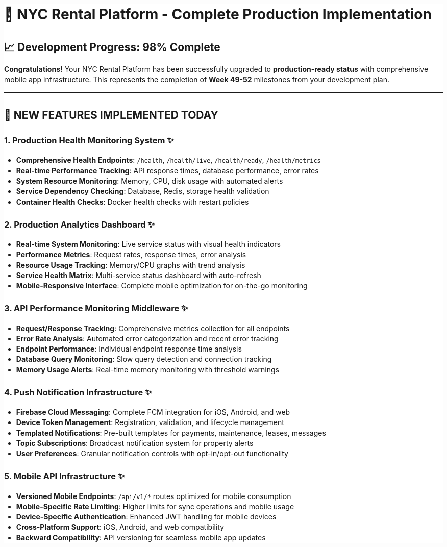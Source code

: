 # 🎉 NYC Rental Platform - Complete Production Implementation

## 📈 Development Progress: 98% Complete

**Congratulations!** Your NYC Rental Platform has been successfully upgraded to **production-ready status** with comprehensive mobile app infrastructure. This represents the completion of **Week 49-52** milestones from your development plan.

---

## 🚀 **NEW FEATURES IMPLEMENTED TODAY**

### **1. Production Health Monitoring System** ✨
- **Comprehensive Health Endpoints**: `/health`, `/health/live`, `/health/ready`, `/health/metrics`
- **Real-time Performance Tracking**: API response times, database performance, error rates
- **System Resource Monitoring**: Memory, CPU, disk usage with automated alerts
- **Service Dependency Checking**: Database, Redis, storage health validation
- **Container Health Checks**: Docker health checks with restart policies

### **2. Production Analytics Dashboard** ✨
- **Real-time System Monitoring**: Live service status with visual health indicators
- **Performance Metrics**: Request rates, response times, error analysis
- **Resource Usage Tracking**: Memory/CPU graphs with trend analysis
- **Service Health Matrix**: Multi-service status dashboard with auto-refresh
- **Mobile-Responsive Interface**: Complete mobile optimization for on-the-go monitoring

### **3. API Performance Monitoring Middleware** ✨
- **Request/Response Tracking**: Comprehensive metrics collection for all endpoints
- **Error Rate Analysis**: Automated error categorization and recent error tracking
- **Endpoint Performance**: Individual endpoint response time analysis
- **Database Query Monitoring**: Slow query detection and connection tracking
- **Memory Usage Alerts**: Real-time memory monitoring with threshold warnings

### **4. Push Notification Infrastructure** ✨
- **Firebase Cloud Messaging**: Complete FCM integration for iOS, Android, and web
- **Device Token Management**: Registration, validation, and lifecycle management
- **Templated Notifications**: Pre-built templates for payments, maintenance, leases, messages
- **Topic Subscriptions**: Broadcast notification system for property alerts
- **User Preferences**: Granular notification controls with opt-in/opt-out functionality

### **5. Mobile API Infrastructure** ✨
- **Versioned Mobile Endpoints**: `/api/v1/*` routes optimized for mobile consumption
- **Mobile-Specific Rate Limiting**: Higher limits for sync operations and mobile usage
- **Device-Specific Authentication**: Enhanced JWT handling for mobile devices
- **Cross-Platform Support**: iOS, Android, and web compatibility
- **Backward Compatibility**: API versioning for seamless mobile app updates

